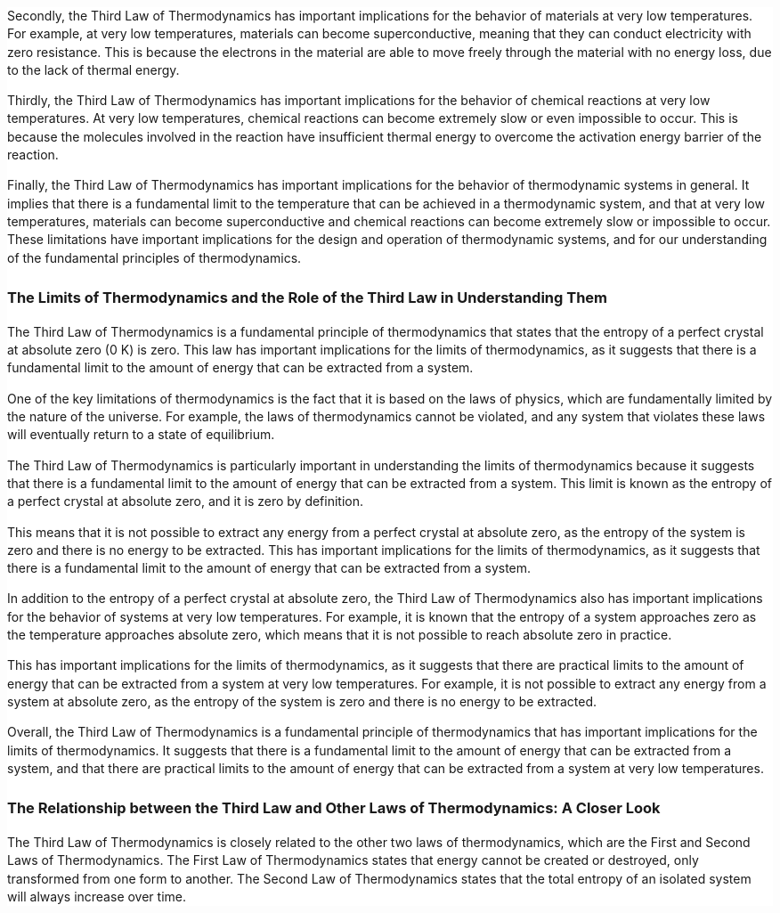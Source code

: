 Secondly, the Third Law of Thermodynamics has important implications for the behavior of materials at very low temperatures. For example, at very low temperatures, materials can become superconductive, meaning that they can conduct electricity with zero resistance. This is because the electrons in the material are able to move freely through the material with no energy loss, due to the lack of thermal energy.

Thirdly, the Third Law of Thermodynamics has important implications for the behavior of chemical reactions at very low temperatures. At very low temperatures, chemical reactions can become extremely slow or even impossible to occur. This is because the molecules involved in the reaction have insufficient thermal energy to overcome the activation energy barrier of the reaction.

Finally, the Third Law of Thermodynamics has important implications for the behavior of thermodynamic systems in general. It implies that there is a fundamental limit to the temperature that can be achieved in a thermodynamic system, and that at very low temperatures, materials can become superconductive and chemical reactions can become extremely slow or impossible to occur. These limitations have important implications for the design and operation of thermodynamic systems, and for our understanding of the fundamental principles of thermodynamics.
### The Limits of Thermodynamics and the Role of the Third Law in Understanding Them
The Third Law of Thermodynamics is a fundamental principle of thermodynamics that states that the entropy of a perfect crystal at absolute zero (0 K) is zero. This law has important implications for the limits of thermodynamics, as it suggests that there is a fundamental limit to the amount of energy that can be extracted from a system.

One of the key limitations of thermodynamics is the fact that it is based on the laws of physics, which are fundamentally limited by the nature of the universe. For example, the laws of thermodynamics cannot be violated, and any system that violates these laws will eventually return to a state of equilibrium.

The Third Law of Thermodynamics is particularly important in understanding the limits of thermodynamics because it suggests that there is a fundamental limit to the amount of energy that can be extracted from a system. This limit is known as the entropy of a perfect crystal at absolute zero, and it is zero by definition.

This means that it is not possible to extract any energy from a perfect crystal at absolute zero, as the entropy of the system is zero and there is no energy to be extracted. This has important implications for the limits of thermodynamics, as it suggests that there is a fundamental limit to the amount of energy that can be extracted from a system.

In addition to the entropy of a perfect crystal at absolute zero, the Third Law of Thermodynamics also has important implications for the behavior of systems at very low temperatures. For example, it is known that the entropy of a system approaches zero as the temperature approaches absolute zero, which means that it is not possible to reach absolute zero in practice.

This has important implications for the limits of thermodynamics, as it suggests that there are practical limits to the amount of energy that can be extracted from a system at very low temperatures. For example, it is not possible to extract any energy from a system at absolute zero, as the entropy of the system is zero and there is no energy to be extracted.

Overall, the Third Law of Thermodynamics is a fundamental principle of thermodynamics that has important implications for the limits of thermodynamics. It suggests that there is a fundamental limit to the amount of energy that can be extracted from a system, and that there are practical limits to the amount of energy that can be extracted from a system at very low temperatures.
### The Relationship between the Third Law and Other Laws of Thermodynamics: A Closer Look
The Third Law of Thermodynamics is closely related to the other two laws of thermodynamics, which are the First and Second Laws of Thermodynamics. The First Law of Thermodynamics states that energy cannot be created or destroyed, only transformed from one form to another. The Second Law of Thermodynamics states that the total entropy of an isolated system will always increase over time.
